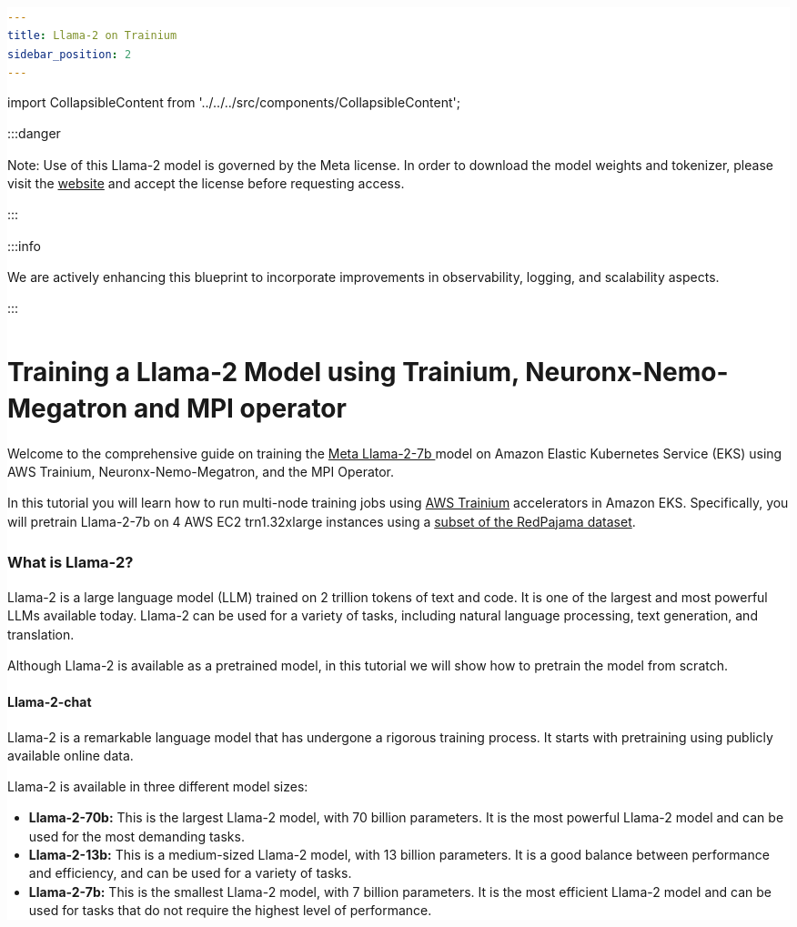 ```yaml
---
title: Llama-2 on Trainium
sidebar_position: 2
---
```

import CollapsibleContent from '../../../src/components/CollapsibleContent';


:::danger

Note: Use of this Llama-2 model is governed by the Meta license.
In order to download the model weights and tokenizer, please visit the [website](https://ai.meta.com/) and accept the license before requesting access.

:::

:::info

We are actively enhancing this blueprint to incorporate improvements in observability, logging, and scalability aspects.

:::


# Training a Llama-2 Model using Trainium, Neuronx-Nemo-Megatron and MPI operator
Welcome to the comprehensive guide on training the [Meta Llama-2-7b ](https://ai.meta.com/llama/#inside-the-model) model on Amazon Elastic Kubernetes Service (EKS) using AWS Trainium, Neuronx-Nemo-Megatron, and the MPI Operator.

In this tutorial you will learn how to run multi-node training jobs using [AWS Trainium](https://aws.amazon.com/machine-learning/trainium/) accelerators in Amazon EKS. Specifically, you will pretrain Llama-2-7b on 4 AWS EC2 trn1.32xlarge instances using a [subset of the RedPajama dataset](https://huggingface.co/datasets/togethercomputer/RedPajama-Data-1T-Sample).

### What is Llama-2?
Llama-2 is a large language model (LLM) trained on 2 trillion tokens of text and code. It is one of the largest and most powerful LLMs available today. Llama-2 can be used for a variety of tasks, including natural language processing, text generation, and translation.

Although Llama-2 is available as a pretrained model, in this tutorial we will show how to pretrain the model from scratch.

#### Llama-2-chat
Llama-2 is a remarkable language model that has undergone a rigorous training process. It starts with pretraining using publicly available online data.

Llama-2 is available in three different model sizes:

- **Llama-2-70b:** This is the largest Llama-2 model, with 70 billion parameters. It is the most powerful Llama-2 model and can be used for the most demanding tasks.
- **Llama-2-13b:** This is a medium-sized Llama-2 model, with 13 billion parameters. It is a good balance between performance and efficiency, and can be used for a variety of tasks.
- **Llama-2-7b:** This is the smallest Llama-2 model, with 7 billion parameters. It is the most efficient Llama-2 model and can be used for tasks that do not require the highest level of performance.

